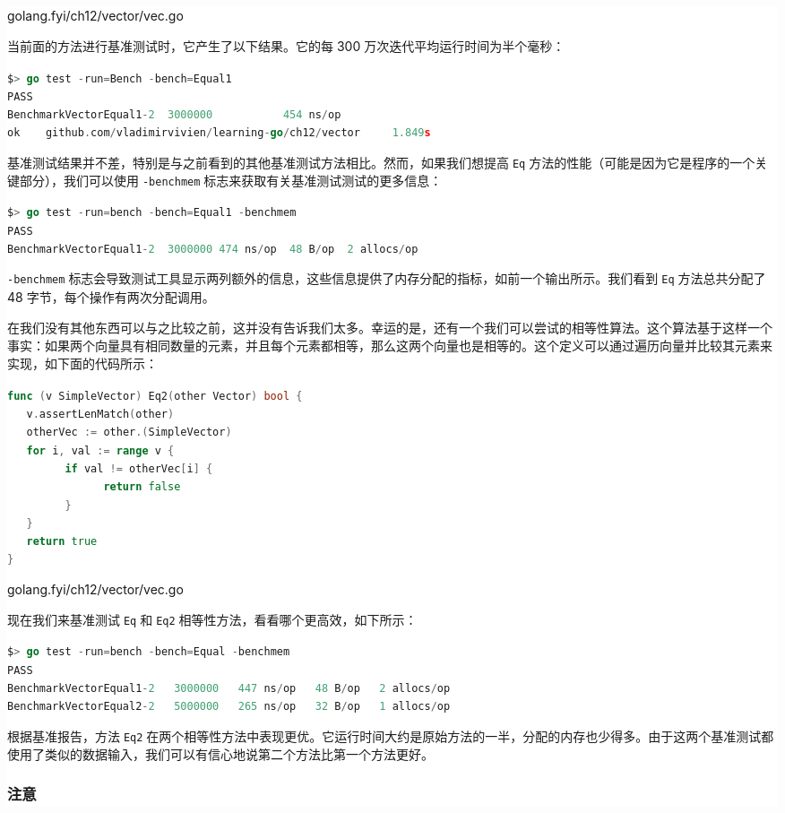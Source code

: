golang.fyi/ch12/vector/vec.go

当前面的方法进行基准测试时，它产生了以下结果。它的每 300 万次迭代平均运行时间为半个毫秒：

```go
$> go test -run=Bench -bench=Equal1
PASS
BenchmarkVectorEqual1-2  3000000           454 ns/op
ok    github.com/vladimirvivien/learning-go/ch12/vector     1.849s

```

基准测试结果并不差，特别是与之前看到的其他基准测试方法相比。然而，如果我们想提高 `Eq` 方法的性能（可能是因为它是程序的一个关键部分），我们可以使用 `-benchmem` 标志来获取有关基准测试测试的更多信息：

```go
$> go test -run=bench -bench=Equal1 -benchmem
PASS
BenchmarkVectorEqual1-2  3000000 474 ns/op  48 B/op  2 allocs/op

```

`-benchmem` 标志会导致测试工具显示两列额外的信息，这些信息提供了内存分配的指标，如前一个输出所示。我们看到 `Eq` 方法总共分配了 48 字节，每个操作有两次分配调用。

在我们没有其他东西可以与之比较之前，这并没有告诉我们太多。幸运的是，还有一个我们可以尝试的相等性算法。这个算法基于这样一个事实：如果两个向量具有相同数量的元素，并且每个元素都相等，那么这两个向量也是相等的。这个定义可以通过遍历向量并比较其元素来实现，如下面的代码所示：

```go
func (v SimpleVector) Eq2(other Vector) bool { 
   v.assertLenMatch(other) 
   otherVec := other.(SimpleVector) 
   for i, val := range v { 
         if val != otherVec[i] { 
               return false 
         } 
   } 
   return true 
} 

```

golang.fyi/ch12/vector/vec.go

现在我们来基准测试 `Eq` 和 `Eq2` 相等性方法，看看哪个更高效，如下所示：

```go
$> go test -run=bench -bench=Equal -benchmem
PASS
BenchmarkVectorEqual1-2   3000000   447 ns/op   48 B/op   2 allocs/op
BenchmarkVectorEqual2-2   5000000   265 ns/op   32 B/op   1 allocs/op

```

根据基准报告，方法 `Eq2` 在两个相等性方法中表现更优。它运行时间大约是原始方法的一半，分配的内存也少得多。由于这两个基准测试都使用了类似的数据输入，我们可以有信心地说第二个方法比第一个方法更好。

### 注意
